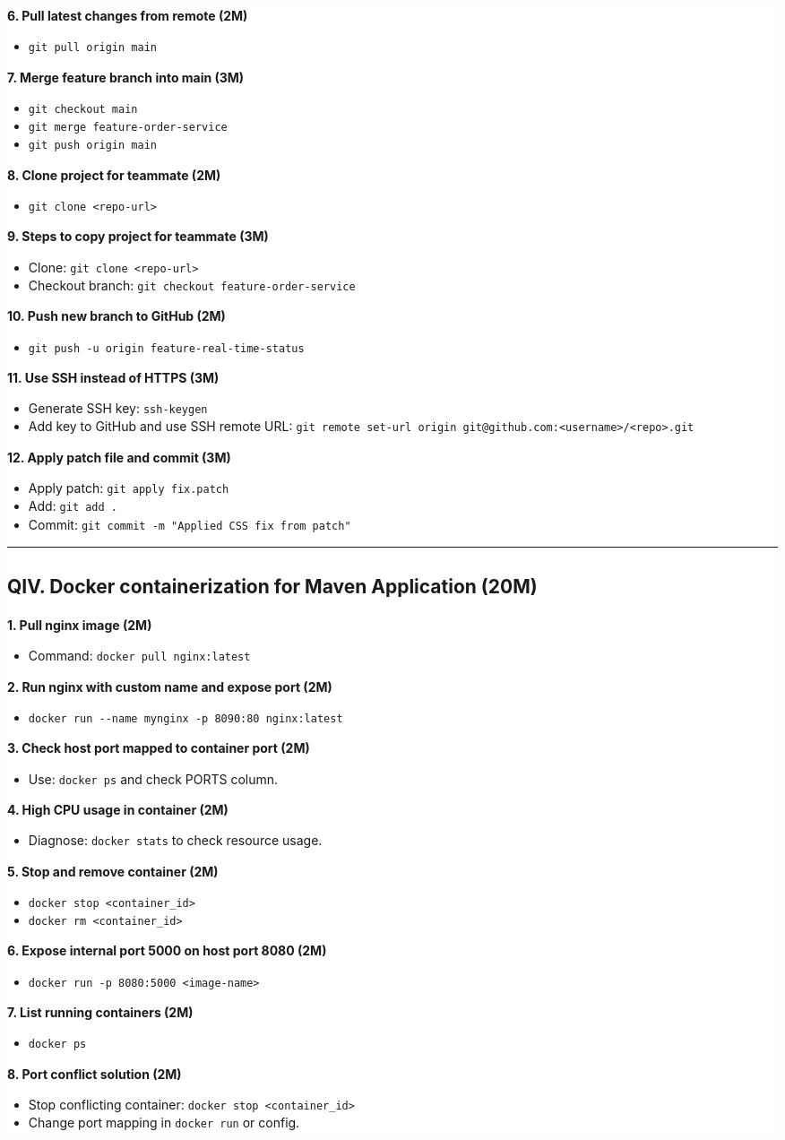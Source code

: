 **6. Pull latest changes from remote (2M)**
- `git pull origin main`

**7. Merge feature branch into main (3M)**
- `git checkout main`
- `git merge feature-order-service`
- `git push origin main`

**8. Clone project for teammate (2M)**
- `git clone <repo-url>`

**9. Steps to copy project for teammate (3M)**
- Clone: `git clone <repo-url>`
- Checkout branch: `git checkout feature-order-service`

**10. Push new branch to GitHub (2M)**
- `git push -u origin feature-real-time-status`

**11. Use SSH instead of HTTPS (3M)**
- Generate SSH key: `ssh-keygen`
- Add key to GitHub and use SSH remote URL: `git remote set-url origin git@github.com:<username>/<repo>.git`

**12. Apply patch file and commit (3M)**
- Apply patch: `git apply fix.patch`
- Add: `git add .`
- Commit: `git commit -m "Applied CSS fix from patch"`

---

## QIV. Docker containerization for Maven Application (20M)

**1. Pull nginx image (2M)**
- Command: `docker pull nginx:latest`

**2. Run nginx with custom name and expose port (2M)**
- `docker run --name mynginx -p 8090:80 nginx:latest`

**3. Check host port mapped to container port (2M)**
- Use: `docker ps` and check PORTS column.

**4. High CPU usage in container (2M)**
- Diagnose: `docker stats` to check resource usage.

**5. Stop and remove container (2M)**
- `docker stop <container_id>`
- `docker rm <container_id>`

**6. Expose internal port 5000 on host port 8080 (2M)**
- `docker run -p 8080:5000 <image-name>`

**7. List running containers (2M)**
- `docker ps`

**8. Port conflict solution (2M)**
- Stop conflicting container: `docker stop <container_id>`
- Change port mapping in `docker run` or config.

